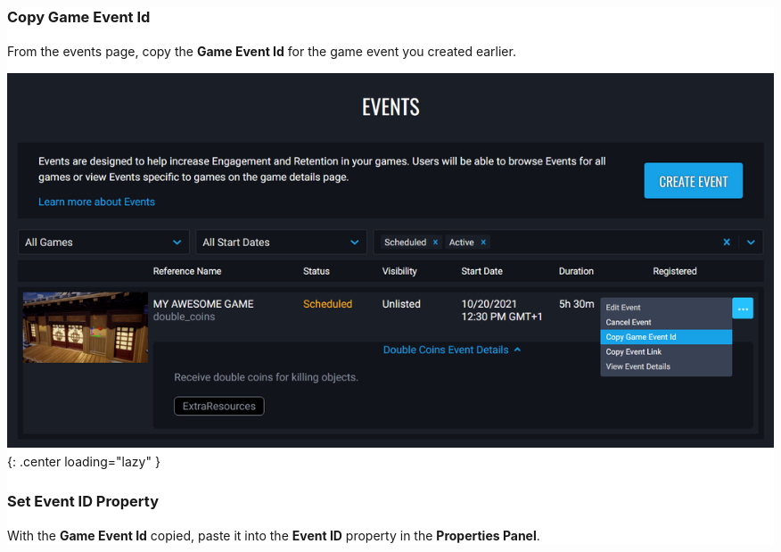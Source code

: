 
### Copy Game Event Id

From the events page, copy the **Game Event Id** for the game event you created earlier.

![!Created Event](../img/GameEventsTutorial/created_event.png){: .center loading="lazy" }

### Set Event ID Property

With the **Game Event Id** copied, paste it into the **Event ID** property in the **Properties Panel**.
